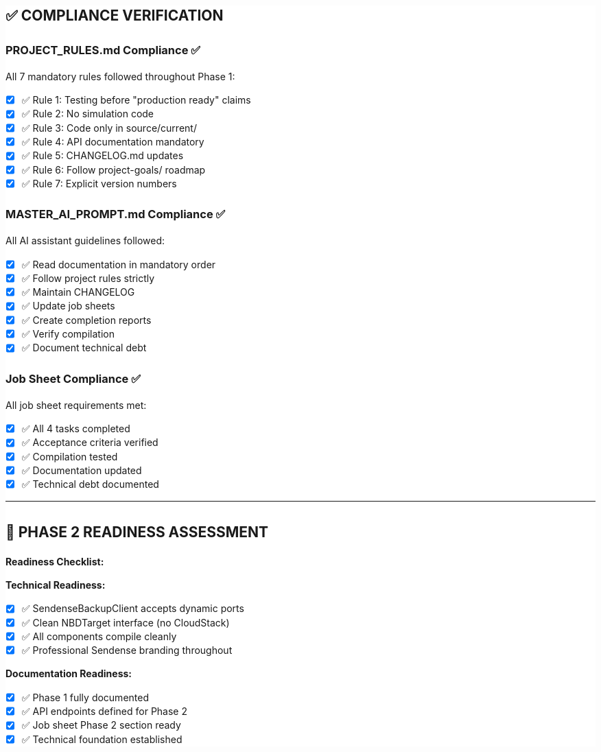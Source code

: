 
## ✅ COMPLIANCE VERIFICATION

### **PROJECT_RULES.md Compliance** ✅

All 7 mandatory rules followed throughout Phase 1:
- [x] ✅ Rule 1: Testing before "production ready" claims
- [x] ✅ Rule 2: No simulation code
- [x] ✅ Rule 3: Code only in source/current/
- [x] ✅ Rule 4: API documentation mandatory
- [x] ✅ Rule 5: CHANGELOG.md updates
- [x] ✅ Rule 6: Follow project-goals/ roadmap
- [x] ✅ Rule 7: Explicit version numbers

### **MASTER_AI_PROMPT.md Compliance** ✅

All AI assistant guidelines followed:
- [x] ✅ Read documentation in mandatory order
- [x] ✅ Follow project rules strictly
- [x] ✅ Maintain CHANGELOG
- [x] ✅ Update job sheets
- [x] ✅ Create completion reports
- [x] ✅ Verify compilation
- [x] ✅ Document technical debt

### **Job Sheet Compliance** ✅

All job sheet requirements met:
- [x] ✅ All 4 tasks completed
- [x] ✅ Acceptance criteria verified
- [x] ✅ Compilation tested
- [x] ✅ Documentation updated
- [x] ✅ Technical debt documented

---

## 🚀 PHASE 2 READINESS ASSESSMENT

**Readiness Checklist:**

**Technical Readiness:**
- [x] ✅ SendenseBackupClient accepts dynamic ports
- [x] ✅ Clean NBDTarget interface (no CloudStack)
- [x] ✅ All components compile cleanly
- [x] ✅ Professional Sendense branding throughout

**Documentation Readiness:**
- [x] ✅ Phase 1 fully documented
- [x] ✅ API endpoints defined for Phase 2
- [x] ✅ Job sheet Phase 2 section ready
- [x] ✅ Technical foundation established
